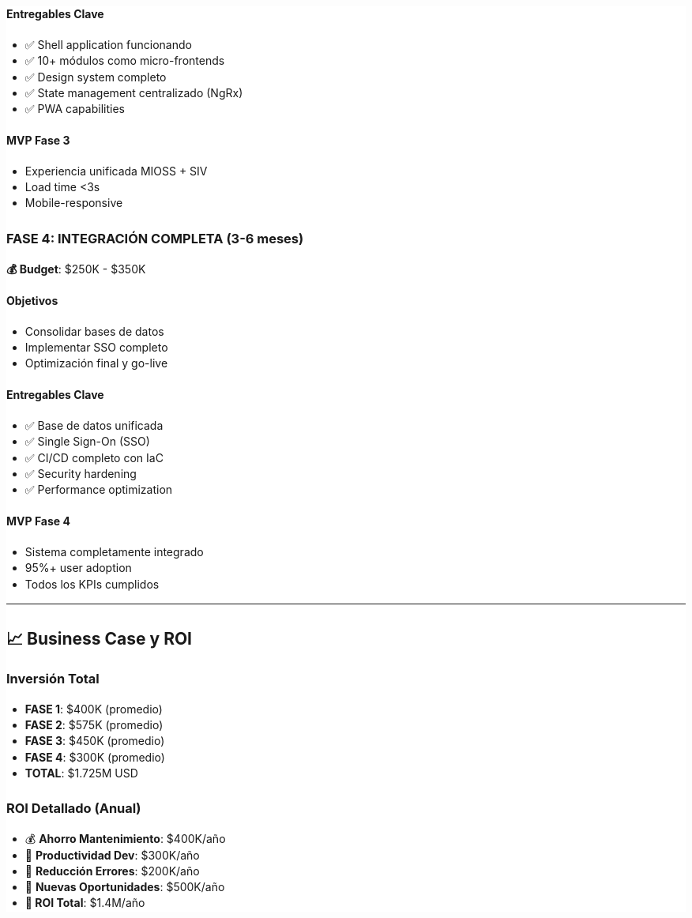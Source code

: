 #### Entregables Clave
- ✅ Shell application funcionando
- ✅ 10+ módulos como micro-frontends
- ✅ Design system completo
- ✅ State management centralizado (NgRx)
- ✅ PWA capabilities

#### MVP Fase 3
- Experiencia unificada MIOSS + SIV
- Load time <3s
- Mobile-responsive

### FASE 4: INTEGRACIÓN COMPLETA (3-6 meses)
**💰 Budget**: $250K - $350K

#### Objetivos
- Consolidar bases de datos
- Implementar SSO completo
- Optimización final y go-live

#### Entregables Clave
- ✅ Base de datos unificada
- ✅ Single Sign-On (SSO)
- ✅ CI/CD completo con IaC
- ✅ Security hardening
- ✅ Performance optimization

#### MVP Fase 4
- Sistema completamente integrado
- 95%+ user adoption
- Todos los KPIs cumplidos

---

## 📈 Business Case y ROI

### Inversión Total
- **FASE 1**: $400K (promedio)
- **FASE 2**: $575K (promedio)
- **FASE 3**: $450K (promedio)
- **FASE 4**: $300K (promedio)
- **TOTAL**: $1.725M USD

### ROI Detallado (Anual)
- 💰 **Ahorro Mantenimiento**: $400K/año
- 🚀 **Productividad Dev**: $300K/año
- 🐛 **Reducción Errores**: $200K/año
- 🎯 **Nuevas Oportunidades**: $500K/año
- **💎 ROI Total**: $1.4M/año
